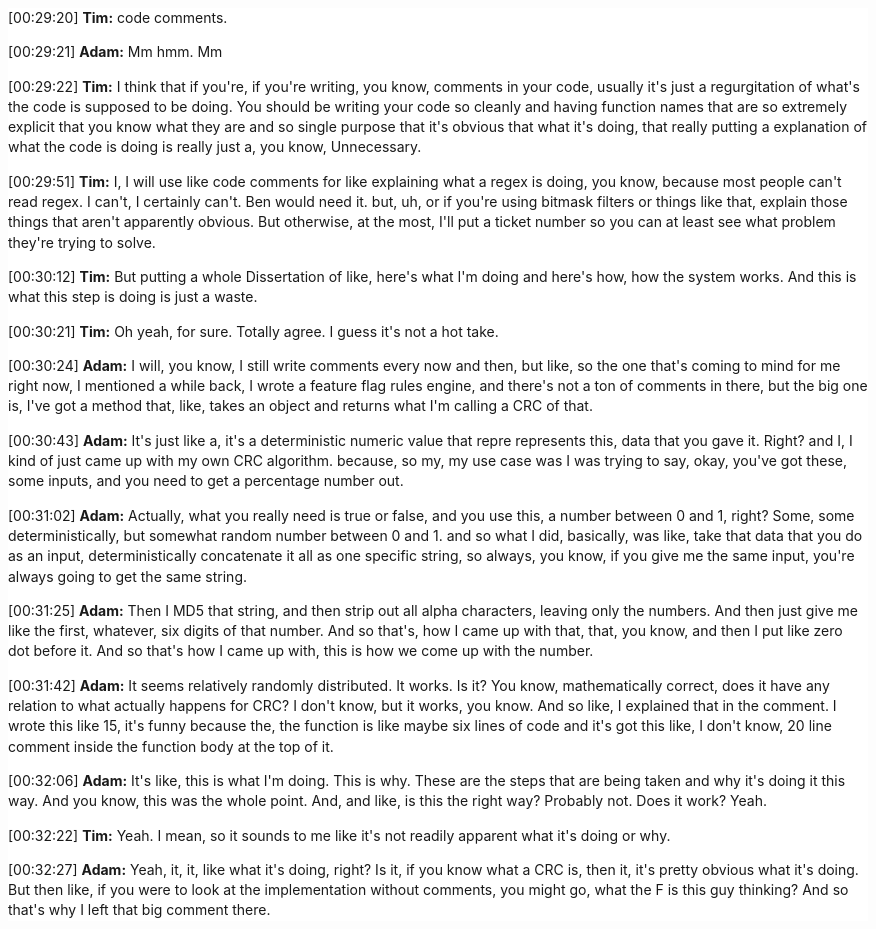 [00:29:20] **Tim:** code comments.

[00:29:21] **Adam:** Mm hmm. Mm

[00:29:22] **Tim:** I think that if you're, if you're writing, you know, comments in your code, usually it's just a regurgitation of what's the code is supposed to be doing. You should be writing your code so cleanly and having function names that are so extremely explicit that you know what they are and so single purpose that it's obvious that what it's doing, that really putting a explanation of what the code is doing is really just a, you know, Unnecessary.

[00:29:51] **Tim:** I, I will use like code comments for like explaining what a regex is doing, you know, because most people can't read regex. I can't, I certainly can't. Ben would need it. but, uh, or if you're using bitmask filters or things like that, explain those things that aren't apparently obvious. But otherwise, at the most, I'll put a ticket number so you can at least see what problem they're trying to solve.

[00:30:12] **Tim:** But putting a whole Dissertation of like, here's what I'm doing and here's how, how the system works. And this is what this step is doing is just a waste.

[00:30:21] **Tim:** Oh yeah, for sure. Totally agree. I guess it's not a hot take.

[00:30:24] **Adam:** I will, you know, I still write comments every now and then, but like, so the one that's coming to mind for me right now, I mentioned a while back, I wrote a feature flag rules engine, and there's not a ton of comments in there, but the big one is, I've got a method that, like, takes an object and returns what I'm calling a CRC of that.

[00:30:43] **Adam:** It's just like a, it's a deterministic numeric value that repre represents this, data that you gave it. Right? and I, I kind of just came up with my own CRC algorithm. because, so my, my use case was I was trying to say, okay, you've got these, some inputs, and you need to get a percentage number out.

[00:31:02] **Adam:** Actually, what you really need is true or false, and you use this, a number between 0 and 1, right? Some, some deterministically, but somewhat random number between 0 and 1. and so what I did, basically, was like, take that data that you do as an input, deterministically concatenate it all as one specific string, so always, you know, if you give me the same input, you're always going to get the same string.

[00:31:25] **Adam:** Then I MD5 that string, and then strip out all alpha characters, leaving only the numbers. And then just give me like the first, whatever, six digits of that number. And so that's, how I came up with that, that, you know, and then I put like zero dot before it. And so that's how I came up with, this is how we come up with the number.

[00:31:42] **Adam:** It seems relatively randomly distributed. It works. Is it? You know, mathematically correct, does it have any relation to what actually happens for CRC? I don't know, but it works, you know. And so like, I explained that in the comment. I wrote this like 15, it's funny because the, the function is like maybe six lines of code and it's got this like, I don't know, 20 line comment inside the function body at the top of it.

[00:32:06] **Adam:** It's like, this is what I'm doing. This is why. These are the steps that are being taken and why it's doing it this way. And you know, this was the whole point. And, and like, is this the right way? Probably not. Does it work? Yeah.

[00:32:22] **Tim:** Yeah. I mean, so it sounds to me like it's not readily apparent what it's doing or why.

[00:32:27] **Adam:** Yeah, it, it, like what it's doing, right? Is it, if you know what a CRC is, then it, it's pretty obvious what it's doing. But then like, if you were to look at the implementation without comments, you might go, what the F is this guy thinking? And so that's why I left that big comment there.


[working-code]: https://workingcode.dev/
[working-code-discord]: https://workingcode.dev/discord/
[working-code-instagram]: https://www.instagram.com/workingcodepod/
[working-code-patreon]: https://www.patreon.com/workingcodepod
[working-code-twitter]: https://twitter.com/WorkingCodePod
[github]: https://github.com/WorkingCodePod/workingcode/blob/main/src/episodes/156-json-stackoverflow-testing-hot-takes.md